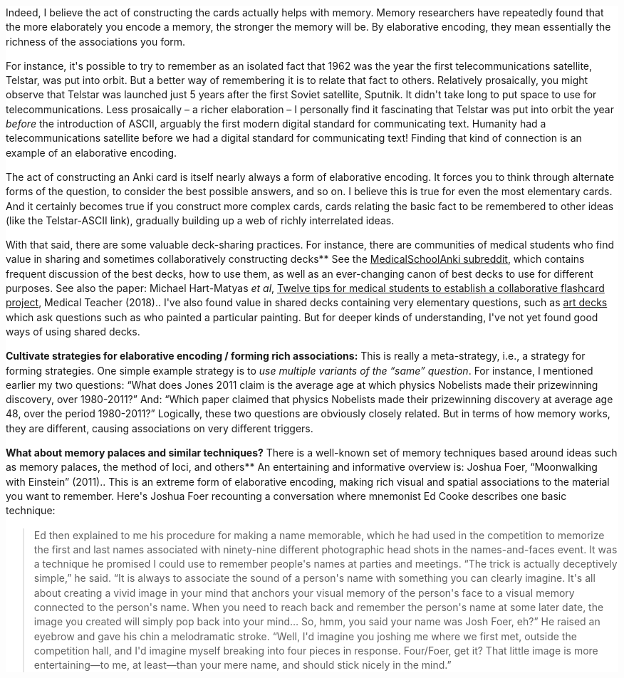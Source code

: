 Indeed, I believe the act of constructing the cards actually helps with memory. Memory researchers have repeatedly found that the more elaborately you encode a memory, the stronger the memory will be. By elaborative encoding, they mean essentially the richness of the associations you form.

For instance, it's possible to try to remember as an isolated fact that 1962 was the year the first telecommunications satellite, Telstar, was put into orbit. But a better way of remembering it is to relate that fact to others. Relatively prosaically, you might observe that Telstar was launched just 5 years after the first Soviet satellite, Sputnik. It didn't take long to put space to use for telecommunications. Less prosaically – a richer elaboration – I personally find it fascinating that Telstar was put into orbit the year *before* the introduction of ASCII, arguably the first modern digital standard for communicating text. Humanity had a telecommunications satellite before we had a digital standard for communicating text! Finding that kind of connection is an example of an elaborative encoding.

The act of constructing an Anki card is itself nearly always a form of elaborative encoding. It forces you to think through alternate forms of the question, to consider the best possible answers, and so on. I believe this is true for even the most elementary cards. And it certainly becomes true if you construct more complex cards, cards relating the basic fact to be remembered to other ideas (like the Telstar-ASCII link), gradually building up a web of richly interrelated ideas.

With that said, there are some valuable deck-sharing practices. For instance, there are communities of medical students who find value in sharing and sometimes collaboratively constructing decks\*\* See the [MedicalSchoolAnki subreddit](https://www.reddit.com/r/medicalschoolanki/), which contains frequent discussion of the best decks, how to use them, as well as an ever-changing canon of best decks to use for different purposes. See also the paper: Michael Hart-Matyas *et al*, [Twelve tips for medical students to establish a collaborative flashcard project](http://augmentingcognition.com/assets/Hart-Matyas2018.pdf), Medical Teacher (2018).. I've also found value in shared decks containing very elementary questions, such as [art decks](https://ankiweb.net/shared/info/685421036) which ask questions such as who painted a particular painting. But for deeper kinds of understanding, I've not yet found good ways of using shared decks.

**Cultivate strategies for elaborative encoding / forming rich associations:** This is really a meta-strategy, i.e., a strategy for forming strategies. One simple example strategy is to *use multiple variants of the “same” question*. For instance, I mentioned earlier my two questions: “What does Jones 2011 claim is the average age at which physics Nobelists made their prizewinning discovery, over 1980-2011?” And: “Which paper claimed that physics Nobelists made their prizewinning discovery at average age 48, over the period 1980-2011?” Logically, these two questions are obviously closely related. But in terms of how memory works, they are different, causing associations on very different triggers.

**What about memory palaces and similar techniques?** There is a well-known set of memory techniques based around ideas such as memory palaces, the method of loci, and others\*\* An entertaining and informative overview is: Joshua Foer, “Moonwalking with Einstein” (2011).. This is an extreme form of elaborative encoding, making rich visual and spatial associations to the material you want to remember. Here's Joshua Foer recounting a conversation where mnemonist Ed Cooke describes one basic technique:

> Ed then explained to me his procedure for making a name memorable, which he had used in the competition to memorize the first and last names associated with ninety-nine different photographic head shots in the names-and-faces event. It was a technique he promised I could use to remember people's names at parties and meetings. “The trick is actually deceptively simple,” he said. “It is always to associate the sound of a person's name with something you can clearly imagine. It's all about creating a vivid image in your mind that anchors your visual memory of the person's face to a visual memory connected to the person's name. When you need to reach back and remember the person's name at some later date, the image you created will simply pop back into your mind… So, hmm, you said your name was Josh Foer, eh?” He raised an eyebrow and gave his chin a melodramatic stroke. “Well, I'd imagine you joshing me where we first met, outside the competition hall, and I'd imagine myself breaking into four pieces in response. Four/Foer, get it? That little image is more entertaining—to me, at least—than your mere name, and should stick nicely in the mind.”

